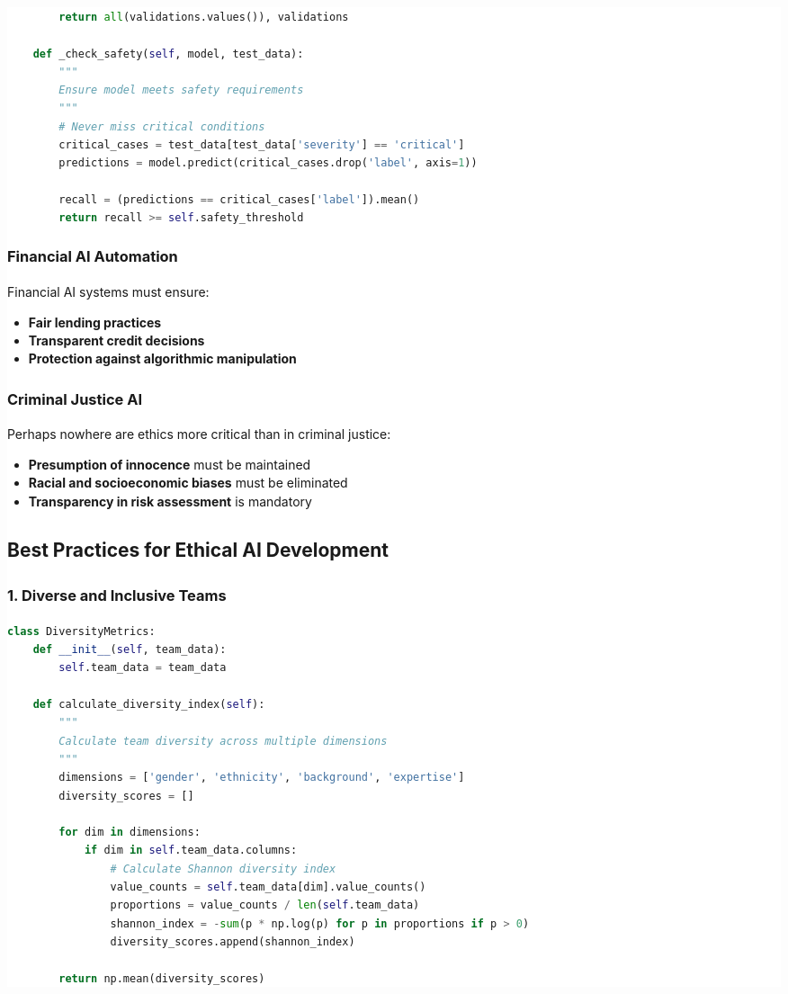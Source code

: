 ```python
        return all(validations.values()), validations
    
    def _check_safety(self, model, test_data):
        """
        Ensure model meets safety requirements
        """
        # Never miss critical conditions
        critical_cases = test_data[test_data['severity'] == 'critical']
        predictions = model.predict(critical_cases.drop('label', axis=1))
        
        recall = (predictions == critical_cases['label']).mean()
        return recall >= self.safety_threshold
```

### Financial AI Automation

Financial AI systems must ensure:

- **Fair lending practices**
- **Transparent credit decisions**
- **Protection against algorithmic manipulation**

### Criminal Justice AI

Perhaps nowhere are ethics more critical than in criminal justice:

- **Presumption of innocence** must be maintained
- **Racial and socioeconomic biases** must be eliminated
- **Transparency in risk assessment** is mandatory

## Best Practices for Ethical AI Development

### 1. Diverse and Inclusive Teams

```python
class DiversityMetrics:
    def __init__(self, team_data):
        self.team_data = team_data
    
    def calculate_diversity_index(self):
        """
        Calculate team diversity across multiple dimensions
        """
        dimensions = ['gender', 'ethnicity', 'background', 'expertise']
        diversity_scores = []
        
        for dim in dimensions:
            if dim in self.team_data.columns:
                # Calculate Shannon diversity index
                value_counts = self.team_data[dim].value_counts()
                proportions = value_counts / len(self.team_data)
                shannon_index = -sum(p * np.log(p) for p in proportions if p > 0)
                diversity_scores.append(shannon_index)
        
        return np.mean(diversity_scores)
```
